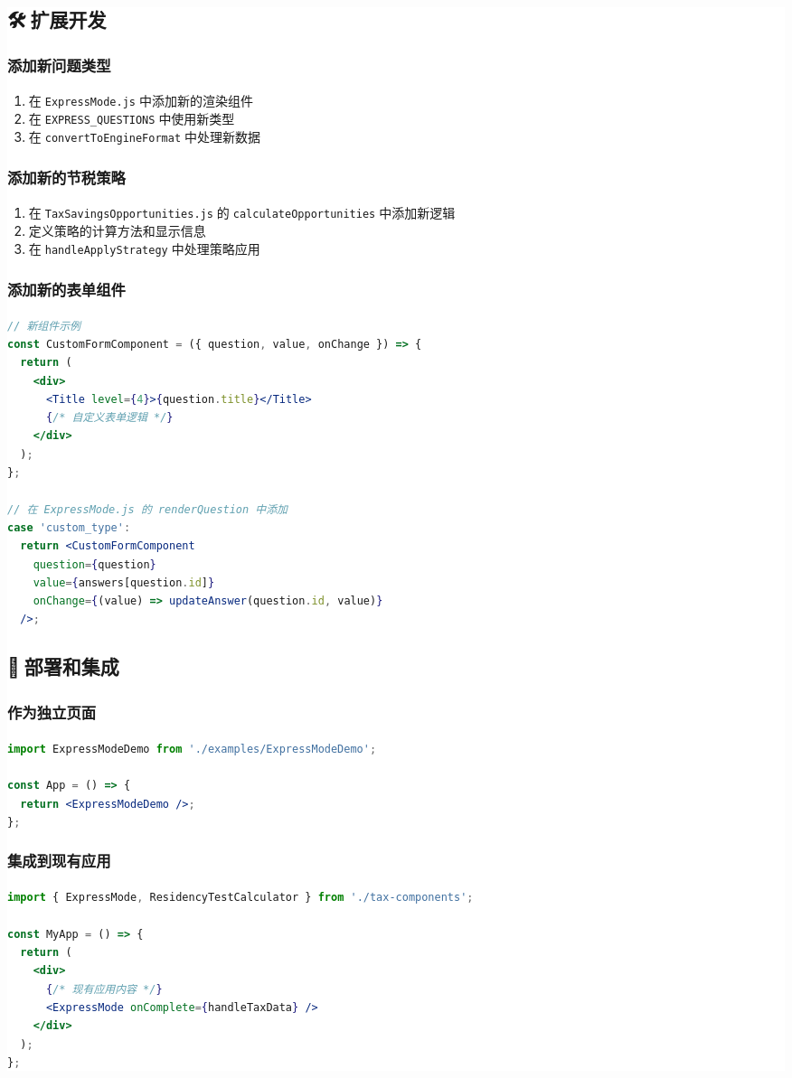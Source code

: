 ## 🛠 扩展开发

### 添加新问题类型

1. 在 `ExpressMode.js` 中添加新的渲染组件
2. 在 `EXPRESS_QUESTIONS` 中使用新类型
3. 在 `convertToEngineFormat` 中处理新数据

### 添加新的节税策略

1. 在 `TaxSavingsOpportunities.js` 的 `calculateOpportunities` 中添加新逻辑
2. 定义策略的计算方法和显示信息
3. 在 `handleApplyStrategy` 中处理策略应用

### 添加新的表单组件

```jsx
// 新组件示例
const CustomFormComponent = ({ question, value, onChange }) => {
  return (
    <div>
      <Title level={4}>{question.title}</Title>
      {/* 自定义表单逻辑 */}
    </div>
  );
};

// 在 ExpressMode.js 的 renderQuestion 中添加
case 'custom_type':
  return <CustomFormComponent 
    question={question} 
    value={answers[question.id]} 
    onChange={(value) => updateAnswer(question.id, value)} 
  />;
```

## 📱 部署和集成

### 作为独立页面

```jsx
import ExpressModeDemo from './examples/ExpressModeDemo';

const App = () => {
  return <ExpressModeDemo />;
};
```

### 集成到现有应用

```jsx
import { ExpressMode, ResidencyTestCalculator } from './tax-components';

const MyApp = () => {
  return (
    <div>
      {/* 现有应用内容 */}
      <ExpressMode onComplete={handleTaxData} />
    </div>
  );
};
```
